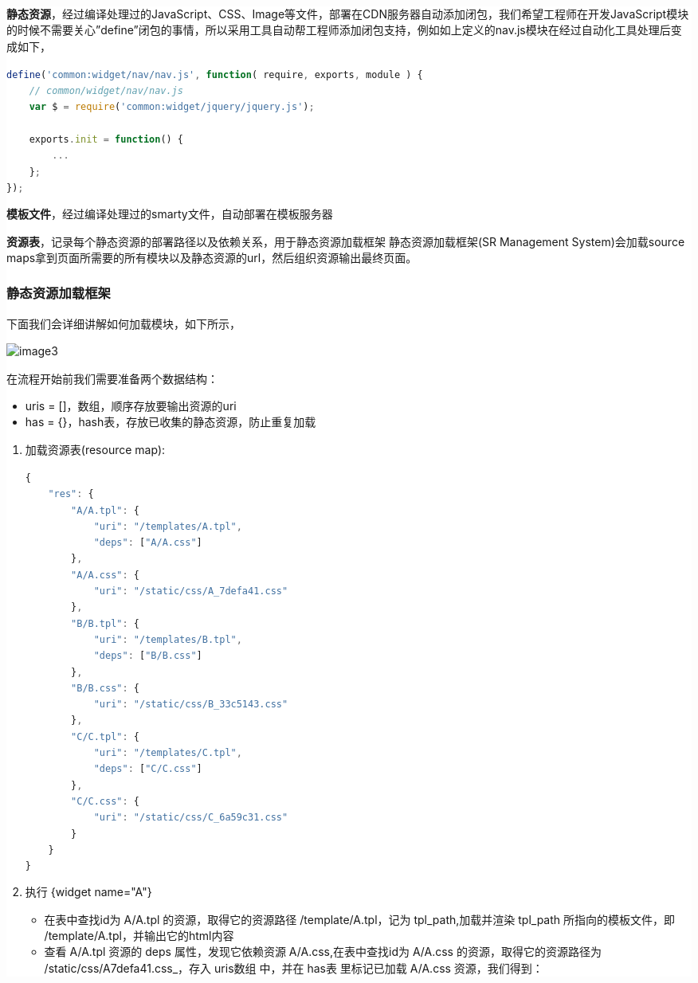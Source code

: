 **静态资源**，经过编译处理过的JavaScript、CSS、Image等文件，部署在CDN服务器自动添加闭包，我们希望工程师在开发JavaScript模块的时候不需要关心”define”闭包的事情，所以采用工具自动帮工程师添加闭包支持，例如如上定义的nav.js模块在经过自动化工具处理后变成如下，

```javascript
define('common:widget/nav/nav.js', function( require, exports, module ) {
    // common/widget/nav/nav.js
    var $ = require('common:widget/jquery/jquery.js');

    exports.init = function() {
        ...
    };
});
```

**模板文件**，经过编译处理过的smarty文件，自动部署在模板服务器

**资源表**，记录每个静态资源的部署路径以及依赖关系，用于静态资源加载框架
静态资源加载框架(SR Management System)会加载source maps拿到页面所需要的所有模块以及静态资源的url，然后组织资源输出最终页面。

### 静态资源加载框架

下面我们会详细讲解如何加载模块，如下所示，

![image3](./images/image2-3.png)

在流程开始前我们需要准备两个数据结构：

* uris = []，数组，顺序存放要输出资源的uri
* has = {}，hash表，存放已收集的静态资源，防止重复加载

1. 加载资源表(resource map):

    ```javascript
    {
        "res": {
            "A/A.tpl": {
                "uri": "/templates/A.tpl",
                "deps": ["A/A.css"]
            },
            "A/A.css": {
                "uri": "/static/css/A_7defa41.css"
            },
            "B/B.tpl": {
                "uri": "/templates/B.tpl",
                "deps": ["B/B.css"]
            },
            "B/B.css": {
                "uri": "/static/css/B_33c5143.css"
            },
            "C/C.tpl": {
                "uri": "/templates/C.tpl",
                "deps": ["C/C.css"]
            },
            "C/C.css": {
                "uri": "/static/css/C_6a59c31.css"
            }
        }
    }
    ```
2. 执行 {widget name="A"}
    * 在表中查找id为 A/A.tpl 的资源，取得它的资源路径 /template/A.tpl，记为 tpl_path,加载并渲染 tpl_path 所指向的模板文件，即 /template/A.tpl，并输出它的html内容
    * 查看 A/A.tpl 资源的 deps 属性，发现它依赖资源 A/A.css,在表中查找id为 A/A.css 的资源，取得它的资源路径为 /static/css/A7defa41.css_，存入 uris数组 中，并在 has表 里标记已加载 A/A.css 资源，我们得到：
